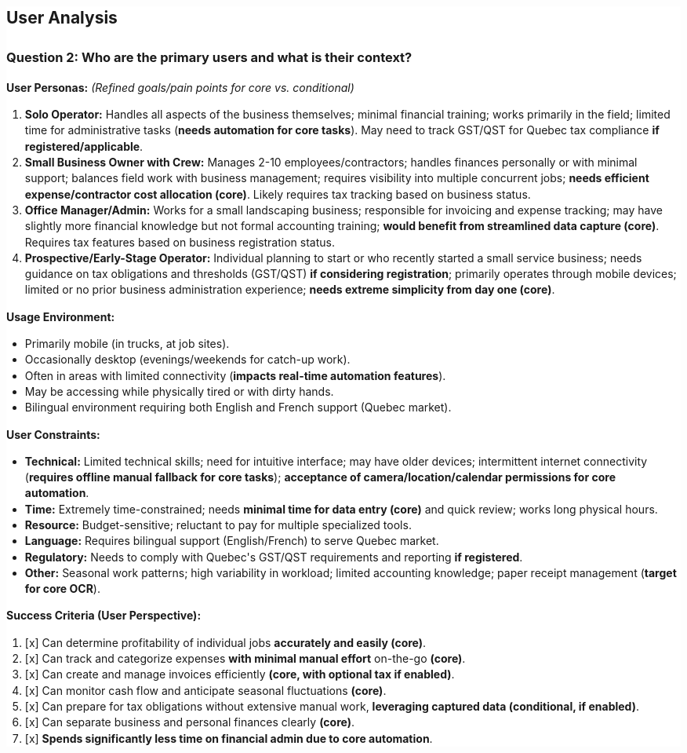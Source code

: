 ## User Analysis

### Question 2: Who are the primary users and what is their context?
**User Personas:** *(Refined goals/pain points for core vs. conditional)*
1.  **Solo Operator:** Handles all aspects of the business themselves; minimal financial training; works primarily in the field; limited time for administrative tasks (**needs automation for core tasks**). May need to track GST/QST for Quebec tax compliance **if registered/applicable**.
2.  **Small Business Owner with Crew:** Manages 2-10 employees/contractors; handles finances personally or with minimal support; balances field work with business management; requires visibility into multiple concurrent jobs; **needs efficient expense/contractor cost allocation (core)**. Likely requires tax tracking based on business status.
3.  **Office Manager/Admin:** Works for a small landscaping business; responsible for invoicing and expense tracking; may have slightly more financial knowledge but not formal accounting training; **would benefit from streamlined data capture (core)**. Requires tax features based on business registration status.
4.  **Prospective/Early-Stage Operator:** Individual planning to start or who recently started a small service business; needs guidance on tax obligations and thresholds (GST/QST) **if considering registration**; primarily operates through mobile devices; limited or no prior business administration experience; **needs extreme simplicity from day one (core)**.

**Usage Environment:**
- Primarily mobile (in trucks, at job sites).
- Occasionally desktop (evenings/weekends for catch-up work).
- Often in areas with limited connectivity (**impacts real-time automation features**).
- May be accessing while physically tired or with dirty hands.
- Bilingual environment requiring both English and French support (Quebec market).

**User Constraints:**
- **Technical:** Limited technical skills; need for intuitive interface; may have older devices; intermittent internet connectivity (**requires offline manual fallback for core tasks**); **acceptance of camera/location/calendar permissions for core automation**.
- **Time:** Extremely time-constrained; needs **minimal time for data entry (core)** and quick review; works long physical hours.
- **Resource:** Budget-sensitive; reluctant to pay for multiple specialized tools.
- **Language:** Requires bilingual support (English/French) to serve Quebec market.
- **Regulatory:** Needs to comply with Quebec's GST/QST requirements and reporting **if registered**.
- **Other:** Seasonal work patterns; high variability in workload; limited accounting knowledge; paper receipt management (**target for core OCR**).

**Success Criteria (User Perspective):**
1.  [x] Can determine profitability of individual jobs **accurately and easily (core)**.
2.  [x] Can track and categorize expenses **with minimal manual effort** on-the-go **(core)**.
3.  [x] Can create and manage invoices efficiently **(core, with optional tax if enabled)**.
4.  [x] Can monitor cash flow and anticipate seasonal fluctuations **(core)**.
5.  [x] Can prepare for tax obligations without extensive manual work, **leveraging captured data (conditional, if enabled)**.
6.  [x] Can separate business and personal finances clearly **(core)**.
7.  [x] **Spends significantly less time on financial admin due to core automation**.
